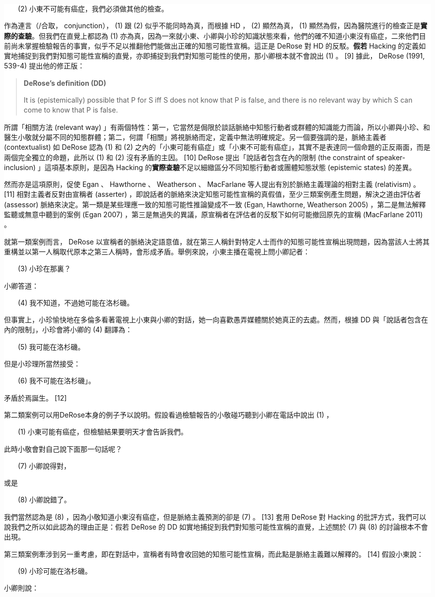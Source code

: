 　　(2) 小東不可能有癌症，我們必須做其他的檢查。

作為連言（/合取， conjunction）， (1) 跟 (2) 似乎不能同時為真，而根據 HD ， (2) 顯然為真， (1) 顯然為假，因為醫院進行的檢查正是**實際的查驗**。但我們在直覺上都認為 (1) 亦為真，因為一來就小東、小卿與小珍的知識狀態來看，他們的確不知道小東沒有癌症，二來他們目前尚未掌握檢驗報告的事實，似乎不足以推翻他們能做出正確的知態可能性宣稱。這正是 DeRose 對 HD 的反駁。**假若** Hacking 的定義如實地捕捉到我們對知態可能性宣稱的直覺，亦即捕捉到我們對知態可能性的使用，那小卿根本就不會說出 (1) 。 \[9\] 據此， DeRose (1991, 539-4) 提出他的修正版：

> **DeRose’s definition (DD)**
> 
> It is (epistemically) possible that P for S iff S does not know that P is false, and there is no relevant way by which S can come to know that P is false.

所謂「相關方法 (relevant way) 」有兩個特性：第一，它當然是侷限於談話脈絡中知態行動者或群體的知識能力而論，所以小卿與小珍、和醫生小敬就分屬不同的知態群體；第二，何謂「相關」將視脈絡而定，定義中無法明確規定。另一個要強調的是，脈絡主義者 (contextualist) 如 DeRose 認為 (1) 和 (2) 之內的「小東可能有癌症」或「小東不可能有癌症」，其實不是表達同一個命題的正反兩面，而是兩個完全獨立的命題，此所以 (1) 和 (2) 沒有矛盾的主因。 \[10\] DeRose 提出「說話者包含在內的限制 (the constraint of speaker-inclusion) 」這項基本原則，是因為 Hacking 的**實際查驗**不足以細緻區分不同知態行動者或團體知態狀態 (epistemic states) 的差異。

然而亦是這項原則，促使 Egan 、 Hawthorne 、 Weatherson 、 MacFarlane 等人提出有別於脈絡主義理論的相對主義 (relativism) 。 \[11\] 相對主義者反對由宣稱者 (asserter) ，即說話者的脈絡來決定知態可能性宣稱的真假值，至少三類案例產生問題，解決之道由評估者 (assessor) 脈絡來決定。第一類是某些理應一致的知態可能性推論變成不一致 (Egan, Hawthorne, Weatherson 2005) ，第二是無法解釋監聽或無意中聽到的案例 (Egan 2007) ，第三是無過失的異議，原宣稱者在評估者的反駁下如何可能撤回原先的宣稱 (MacFarlane 2011) 。

就第一類案例而言， DeRose 以宣稱者的脈絡決定語意值，就在第三人稱針對特定人士而作的知態可能性宣稱出現問題，因為當該人士將其重構並以第一人稱取代原本之第三人稱時，會形成矛盾。舉例來說，小東主播在電視上問小卿記者：

　　(3) 小珍在那裏？

小卿答道：

　　(4) 我不知道，不過她可能在洛杉磯。

但事實上，小珍愉快地在多倫多看著電視上小東與小卿的對話，她一向喜歡愚弄媒體關於她真正的去處。然而，根據 DD 與「說話者包含在內的限制」，小珍會將小卿的 (4) 翻譯為：

　　(5) 我可能在洛杉磯。

但是小珍理所當然接受：

　　(6) 我不可能在洛杉磯」。

矛盾於焉誕生。 \[12\]

第二類案例可以用DeRose本身的例子予以說明。假設看過檢驗報告的小敬碰巧聽到小卿在電話中說出 (1) ，

　　(1) 小東可能有癌症，但檢驗結果要明天才會告訴我們。

此時小敬會對自己說下面那一句話呢？

　　(7) 小卿說得對，

或是

　　(8) 小卿說錯了。

我們當然認為是 (8) ，因為小敬知道小東沒有癌症，但是脈絡主義預測的卻是 (7) 。 \[13\] 套用 DeRose 對 Hacking 的批評方式，我們可以說我們之所以如此認為的理由正是：假若 DeRose 的 DD 如實地捕捉到我們對知態可能性宣稱的直覺，上述關於 (7) 與 (8) 的討論根本不會出現。

第三類案例牽涉到另一重考慮，即在對話中，宣稱者有時會收回她的知態可能性宣稱，而此點是脈絡主義難以解釋的。 \[14\] 假設小東說：

　　(9) 小珍可能在洛杉磯。

小卿則說：
